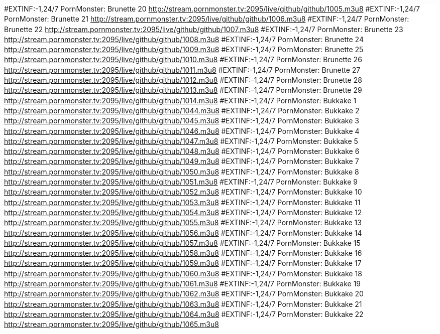 #EXTINF:-1,24/7 PornMonster: Brunette 20
http://stream.pornmonster.tv:2095/live/github/github/1005.m3u8
#EXTINF:-1,24/7 PornMonster: Brunette 21
http://stream.pornmonster.tv:2095/live/github/github/1006.m3u8
#EXTINF:-1,24/7 PornMonster: Brunette 22
http://stream.pornmonster.tv:2095/live/github/github/1007.m3u8
#EXTINF:-1,24/7 PornMonster: Brunette 23
http://stream.pornmonster.tv:2095/live/github/github/1008.m3u8
#EXTINF:-1,24/7 PornMonster: Brunette 24
http://stream.pornmonster.tv:2095/live/github/github/1009.m3u8
#EXTINF:-1,24/7 PornMonster: Brunette 25
http://stream.pornmonster.tv:2095/live/github/github/1010.m3u8
#EXTINF:-1,24/7 PornMonster: Brunette 26
http://stream.pornmonster.tv:2095/live/github/github/1011.m3u8
#EXTINF:-1,24/7 PornMonster: Brunette 27
http://stream.pornmonster.tv:2095/live/github/github/1012.m3u8
#EXTINF:-1,24/7 PornMonster: Brunette 28
http://stream.pornmonster.tv:2095/live/github/github/1013.m3u8
#EXTINF:-1,24/7 PornMonster: Brunette 29
http://stream.pornmonster.tv:2095/live/github/github/1014.m3u8
#EXTINF:-1,24/7 PornMonster: Bukkake 1
http://stream.pornmonster.tv:2095/live/github/github/1044.m3u8
#EXTINF:-1,24/7 PornMonster: Bukkake 2
http://stream.pornmonster.tv:2095/live/github/github/1045.m3u8
#EXTINF:-1,24/7 PornMonster: Bukkake 3
http://stream.pornmonster.tv:2095/live/github/github/1046.m3u8
#EXTINF:-1,24/7 PornMonster: Bukkake 4
http://stream.pornmonster.tv:2095/live/github/github/1047.m3u8
#EXTINF:-1,24/7 PornMonster: Bukkake 5
http://stream.pornmonster.tv:2095/live/github/github/1048.m3u8
#EXTINF:-1,24/7 PornMonster: Bukkake 6
http://stream.pornmonster.tv:2095/live/github/github/1049.m3u8
#EXTINF:-1,24/7 PornMonster: Bukkake 7
http://stream.pornmonster.tv:2095/live/github/github/1050.m3u8
#EXTINF:-1,24/7 PornMonster: Bukkake 8
http://stream.pornmonster.tv:2095/live/github/github/1051.m3u8
#EXTINF:-1,24/7 PornMonster: Bukkake 9
http://stream.pornmonster.tv:2095/live/github/github/1052.m3u8
#EXTINF:-1,24/7 PornMonster: Bukkake 10
http://stream.pornmonster.tv:2095/live/github/github/1053.m3u8
#EXTINF:-1,24/7 PornMonster: Bukkake 11
http://stream.pornmonster.tv:2095/live/github/github/1054.m3u8
#EXTINF:-1,24/7 PornMonster: Bukkake 12
http://stream.pornmonster.tv:2095/live/github/github/1055.m3u8
#EXTINF:-1,24/7 PornMonster: Bukkake 13
http://stream.pornmonster.tv:2095/live/github/github/1056.m3u8
#EXTINF:-1,24/7 PornMonster: Bukkake 14
http://stream.pornmonster.tv:2095/live/github/github/1057.m3u8
#EXTINF:-1,24/7 PornMonster: Bukkake 15
http://stream.pornmonster.tv:2095/live/github/github/1058.m3u8
#EXTINF:-1,24/7 PornMonster: Bukkake 16
http://stream.pornmonster.tv:2095/live/github/github/1059.m3u8
#EXTINF:-1,24/7 PornMonster: Bukkake 17
http://stream.pornmonster.tv:2095/live/github/github/1060.m3u8
#EXTINF:-1,24/7 PornMonster: Bukkake 18
http://stream.pornmonster.tv:2095/live/github/github/1061.m3u8
#EXTINF:-1,24/7 PornMonster: Bukkake 19
http://stream.pornmonster.tv:2095/live/github/github/1062.m3u8
#EXTINF:-1,24/7 PornMonster: Bukkake 20
http://stream.pornmonster.tv:2095/live/github/github/1063.m3u8
#EXTINF:-1,24/7 PornMonster: Bukkake 21
http://stream.pornmonster.tv:2095/live/github/github/1064.m3u8
#EXTINF:-1,24/7 PornMonster: Bukkake 22
http://stream.pornmonster.tv:2095/live/github/github/1065.m3u8